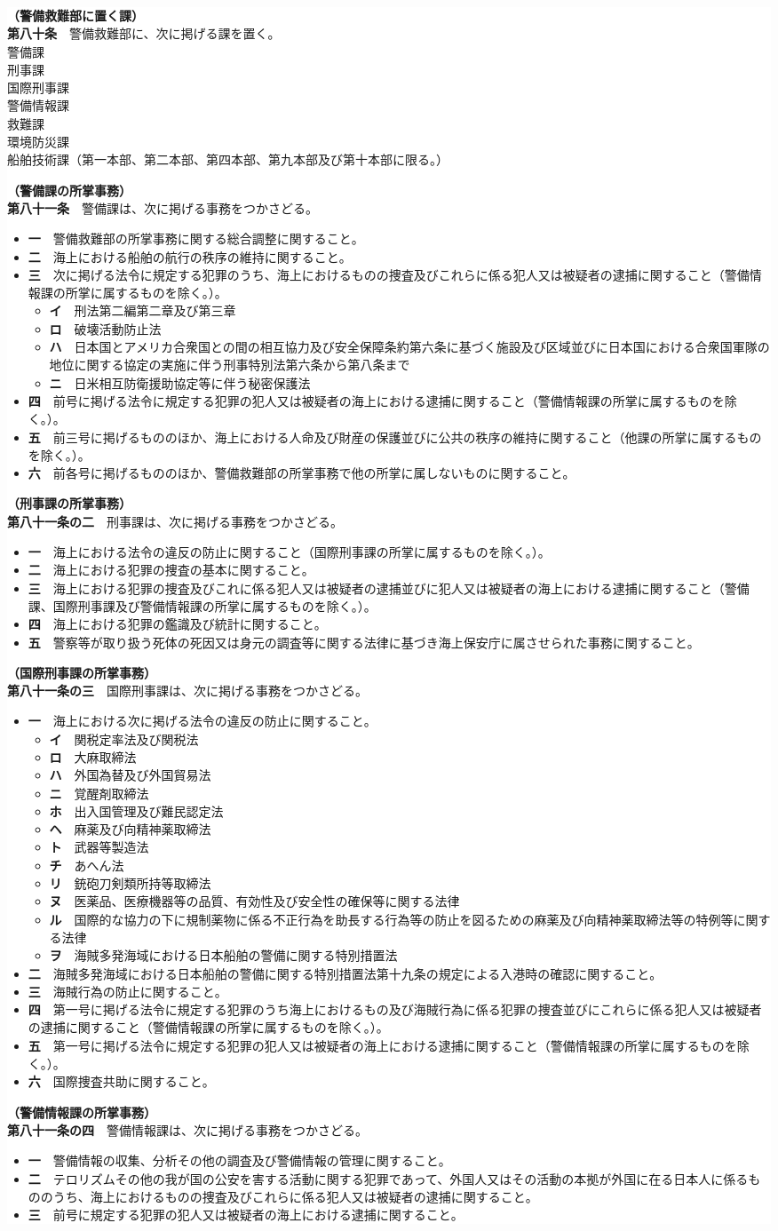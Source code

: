**（警備救難部に置く課）**  
**第八十条**　警備救難部に、次に掲げる課を置く。  
警備課  
刑事課  
国際刑事課  
警備情報課  
救難課  
環境防災課  
船舶技術課（第一本部、第二本部、第四本部、第九本部及び第十本部に限る。）  
  
**（警備課の所掌事務）**  
**第八十一条**　警備課は、次に掲げる事務をつかさどる。  
* **一**　警備救難部の所掌事務に関する総合調整に関すること。  
* **二**　海上における船舶の航行の秩序の維持に関すること。  
* **三**　次に掲げる法令に規定する犯罪のうち、海上におけるものの捜査及びこれらに係る犯人又は被疑者の逮捕に関すること（警備情報課の所掌に属するものを除く。）。  
	* **イ**　刑法第二編第二章及び第三章  
	* **ロ**　破壊活動防止法  
	* **ハ**　日本国とアメリカ合衆国との間の相互協力及び安全保障条約第六条に基づく施設及び区域並びに日本国における合衆国軍隊の地位に関する協定の実施に伴う刑事特別法第六条から第八条まで  
	* **ニ**　日米相互防衛援助協定等に伴う秘密保護法  
* **四**　前号に掲げる法令に規定する犯罪の犯人又は被疑者の海上における逮捕に関すること（警備情報課の所掌に属するものを除く。）。  
* **五**　前三号に掲げるもののほか、海上における人命及び財産の保護並びに公共の秩序の維持に関すること（他課の所掌に属するものを除く。）。  
* **六**　前各号に掲げるもののほか、警備救難部の所掌事務で他の所掌に属しないものに関すること。  
  
**（刑事課の所掌事務）**  
**第八十一条の二**　刑事課は、次に掲げる事務をつかさどる。  
* **一**　海上における法令の違反の防止に関すること（国際刑事課の所掌に属するものを除く。）。  
* **二**　海上における犯罪の捜査の基本に関すること。  
* **三**　海上における犯罪の捜査及びこれに係る犯人又は被疑者の逮捕並びに犯人又は被疑者の海上における逮捕に関すること（警備課、国際刑事課及び警備情報課の所掌に属するものを除く。）。  
* **四**　海上における犯罪の鑑識及び統計に関すること。  
* **五**　警察等が取り扱う死体の死因又は身元の調査等に関する法律に基づき海上保安庁に属させられた事務に関すること。  
  
**（国際刑事課の所掌事務）**  
**第八十一条の三**　国際刑事課は、次に掲げる事務をつかさどる。  
* **一**　海上における次に掲げる法令の違反の防止に関すること。  
	* **イ**　関税定率法及び関税法  
	* **ロ**　大麻取締法  
	* **ハ**　外国為替及び外国貿易法  
	* **ニ**　覚醒剤取締法  
	* **ホ**　出入国管理及び難民認定法  
	* **ヘ**　麻薬及び向精神薬取締法  
	* **ト**　武器等製造法  
	* **チ**　あへん法  
	* **リ**　銃砲刀剣類所持等取締法  
	* **ヌ**　医薬品、医療機器等の品質、有効性及び安全性の確保等に関する法律  
	* **ル**　国際的な協力の下に規制薬物に係る不正行為を助長する行為等の防止を図るための麻薬及び向精神薬取締法等の特例等に関する法律  
	* **ヲ**　海賊多発海域における日本船舶の警備に関する特別措置法  
* **二**　海賊多発海域における日本船舶の警備に関する特別措置法第十九条の規定による入港時の確認に関すること。  
* **三**　海賊行為の防止に関すること。  
* **四**　第一号に掲げる法令に規定する犯罪のうち海上におけるもの及び海賊行為に係る犯罪の捜査並びにこれらに係る犯人又は被疑者の逮捕に関すること（警備情報課の所掌に属するものを除く。）。  
* **五**　第一号に掲げる法令に規定する犯罪の犯人又は被疑者の海上における逮捕に関すること（警備情報課の所掌に属するものを除く。）。  
* **六**　国際捜査共助に関すること。  
  
**（警備情報課の所掌事務）**  
**第八十一条の四**　警備情報課は、次に掲げる事務をつかさどる。  
* **一**　警備情報の収集、分析その他の調査及び警備情報の管理に関すること。  
* **二**　テロリズムその他の我が国の公安を害する活動に関する犯罪であって、外国人又はその活動の本拠が外国に在る日本人に係るもののうち、海上におけるものの捜査及びこれらに係る犯人又は被疑者の逮捕に関すること。  
* **三**　前号に規定する犯罪の犯人又は被疑者の海上における逮捕に関すること。  
  